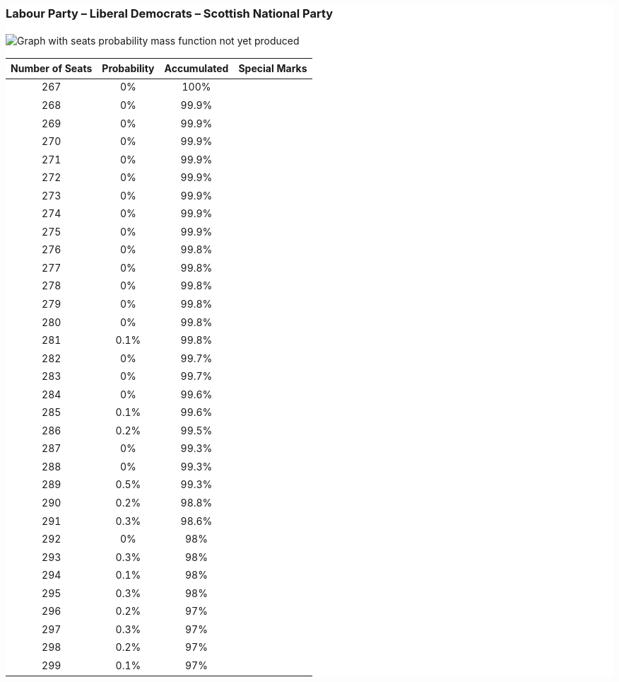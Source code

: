 ### Labour Party – Liberal Democrats – Scottish National Party

![Graph with seats probability mass function not yet produced](2018-10-22-IpsosMORI-coalitions-seats-pmf-lab–libdem–snp.png "Seats Probability Mass Function")

| Number of Seats | Probability | Accumulated | Special Marks |
|:---------------:|:-----------:|:-----------:|:-------------:|
| 267 | 0% | 100% |  |
| 268 | 0% | 99.9% |  |
| 269 | 0% | 99.9% |  |
| 270 | 0% | 99.9% |  |
| 271 | 0% | 99.9% |  |
| 272 | 0% | 99.9% |  |
| 273 | 0% | 99.9% |  |
| 274 | 0% | 99.9% |  |
| 275 | 0% | 99.9% |  |
| 276 | 0% | 99.8% |  |
| 277 | 0% | 99.8% |  |
| 278 | 0% | 99.8% |  |
| 279 | 0% | 99.8% |  |
| 280 | 0% | 99.8% |  |
| 281 | 0.1% | 99.8% |  |
| 282 | 0% | 99.7% |  |
| 283 | 0% | 99.7% |  |
| 284 | 0% | 99.6% |  |
| 285 | 0.1% | 99.6% |  |
| 286 | 0.2% | 99.5% |  |
| 287 | 0% | 99.3% |  |
| 288 | 0% | 99.3% |  |
| 289 | 0.5% | 99.3% |  |
| 290 | 0.2% | 98.8% |  |
| 291 | 0.3% | 98.6% |  |
| 292 | 0% | 98% |  |
| 293 | 0.3% | 98% |  |
| 294 | 0.1% | 98% |  |
| 295 | 0.3% | 98% |  |
| 296 | 0.2% | 97% |  |
| 297 | 0.3% | 97% |  |
| 298 | 0.2% | 97% |  |
| 299 | 0.1% | 97% |  |